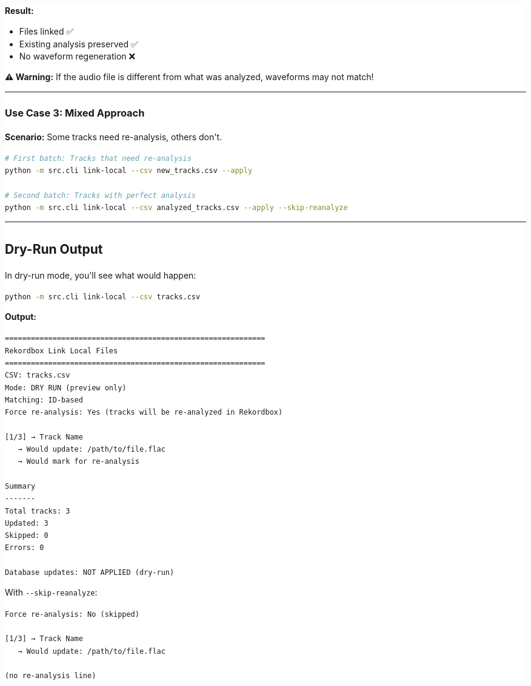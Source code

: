 **Result:**
- Files linked ✅
- Existing analysis preserved ✅
- No waveform regeneration ❌

**⚠️ Warning:** If the audio file is different from what was analyzed, waveforms may not match!

---

### Use Case 3: Mixed Approach
**Scenario:** Some tracks need re-analysis, others don't.

```bash
# First batch: Tracks that need re-analysis
python -m src.cli link-local --csv new_tracks.csv --apply

# Second batch: Tracks with perfect analysis
python -m src.cli link-local --csv analyzed_tracks.csv --apply --skip-reanalyze
```

---

## Dry-Run Output

In dry-run mode, you'll see what would happen:

```bash
python -m src.cli link-local --csv tracks.csv
```

**Output:**
```
============================================================
Rekordbox Link Local Files
============================================================
CSV: tracks.csv
Mode: DRY RUN (preview only)
Matching: ID-based
Force re-analysis: Yes (tracks will be re-analyzed in Rekordbox)

[1/3] → Track Name
   → Would update: /path/to/file.flac
   → Would mark for re-analysis

Summary
-------
Total tracks: 3
Updated: 3
Skipped: 0
Errors: 0

Database updates: NOT APPLIED (dry-run)
```

With `--skip-reanalyze`:
```
Force re-analysis: No (skipped)

[1/3] → Track Name
   → Would update: /path/to/file.flac

(no re-analysis line)
```
